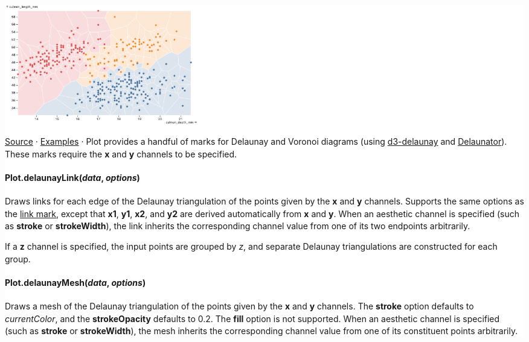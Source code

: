 [<img src="./img/voronoi.png" width="320" height="198" alt="a Voronoi diagram of penguin culmens, showing the length and depth of several species">](https://observablehq.com/@observablehq/plot-delaunay)

[Source](./src/marks/delaunay.js) · [Examples](https://observablehq.com/@observablehq/plot-delaunay) · Plot provides a handful of marks for Delaunay and Voronoi diagrams (using [d3-delaunay](https://github.com/d3/d3-delaunay) and [Delaunator](https://github.com/mapbox/delaunator)). These marks require the **x** and **y** channels to be specified.



#### Plot.delaunayLink(*data*, *options*)

Draws links for each edge of the Delaunay triangulation of the points given
by the **x** and **y** channels. Supports the same options as the [link
mark](#link), except that **x1**, **y1**, **x2**, and **y2** are derived
automatically from **x** and **y**. When an aesthetic channel is specified
(such as **stroke** or **strokeWidth**), the link inherits the corresponding
channel value from one of its two endpoints arbitrarily.

If a **z** channel is specified, the input points are grouped by *z*, and
separate Delaunay triangulations are constructed for each group.



#### Plot.delaunayMesh(*data*, *options*)

Draws a mesh of the Delaunay triangulation of the points given by the **x**
and **y** channels. The **stroke** option defaults to _currentColor_, and the
**strokeOpacity** defaults to 0.2. The **fill** option is not supported. When
an aesthetic channel is specified (such as **stroke** or **strokeWidth**),
the mesh inherits the corresponding channel value from one of its constituent
points arbitrarily.
